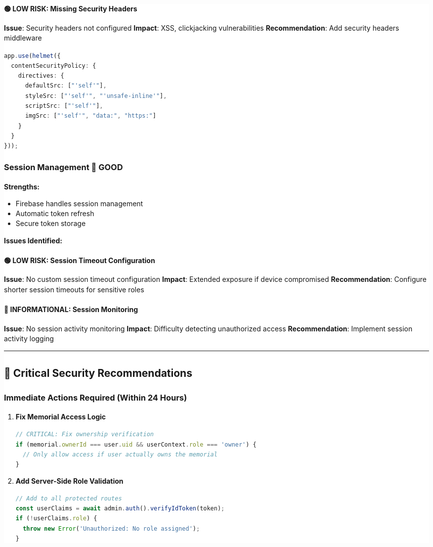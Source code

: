 #### 🟢 LOW RISK: Missing Security Headers
**Issue**: Security headers not configured
**Impact**: XSS, clickjacking vulnerabilities
**Recommendation**: Add security headers middleware
```typescript
app.use(helmet({
  contentSecurityPolicy: {
    directives: {
      defaultSrc: ["'self'"],
      styleSrc: ["'self'", "'unsafe-inline'"],
      scriptSrc: ["'self'"],
      imgSrc: ["'self'", "data:", "https:"]
    }
  }
}));
```

### Session Management 🔑 **GOOD**

**Strengths:**
- Firebase handles session management
- Automatic token refresh
- Secure token storage

**Issues Identified:**

#### 🟢 LOW RISK: Session Timeout Configuration
**Issue**: No custom session timeout configuration
**Impact**: Extended exposure if device compromised
**Recommendation**: Configure shorter session timeouts for sensitive roles

#### 🔵 INFORMATIONAL: Session Monitoring
**Issue**: No session activity monitoring
**Impact**: Difficulty detecting unauthorized access
**Recommendation**: Implement session activity logging

---

## 🚨 Critical Security Recommendations

### Immediate Actions Required (Within 24 Hours)

1. **Fix Memorial Access Logic**
   ```typescript
   // CRITICAL: Fix ownership verification
   if (memorial.ownerId === user.uid && userContext.role === 'owner') {
     // Only allow access if user actually owns the memorial
   }
   ```

2. **Add Server-Side Role Validation**
   ```typescript
   // Add to all protected routes
   const userClaims = await admin.auth().verifyIdToken(token);
   if (!userClaims.role) {
     throw new Error('Unauthorized: No role assigned');
   }
   ```
